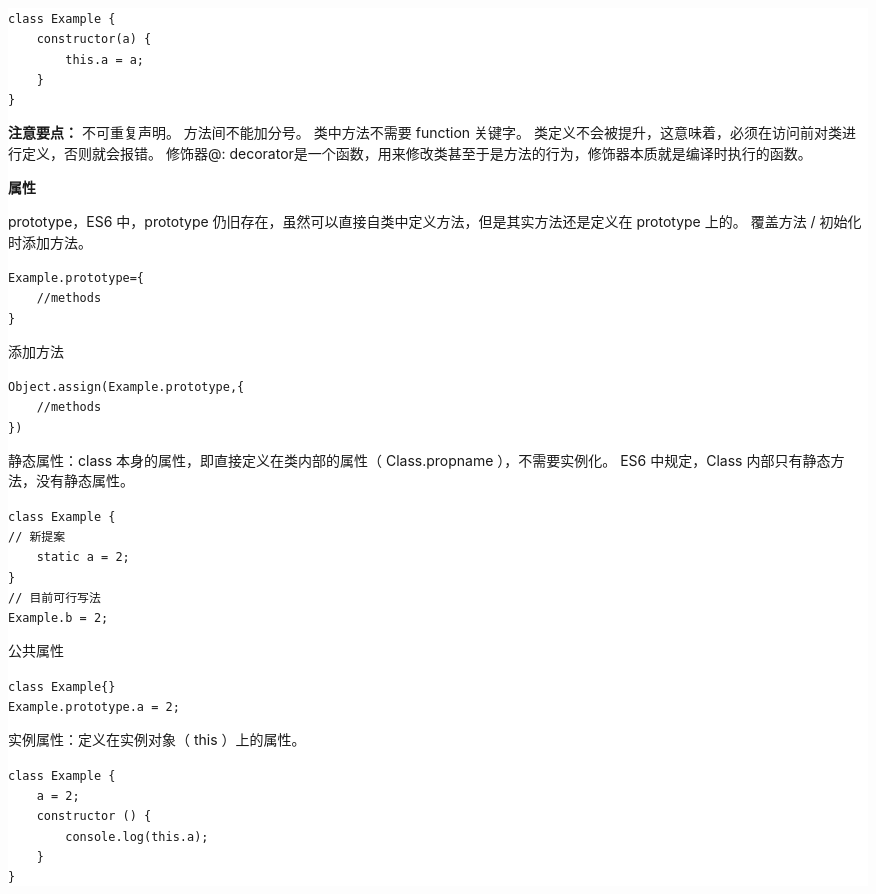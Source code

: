 ```
class Example {
    constructor(a) {
        this.a = a;
    }
}
```

**注意要点：**
不可重复声明。
方法间不能加分号。
类中方法不需要 function 关键字。
类定义不会被提升，这意味着，必须在访问前对类进行定义，否则就会报错。
修饰器@: decorator是一个函数，用来修改类甚至于是方法的行为，修饰器本质就是编译时执行的函数。

**属性**

prototype，ES6 中，prototype 仍旧存在，虽然可以直接自类中定义方法，但是其实方法还是定义在 prototype 上的。 覆盖方法 / 初始化时添加方法。

```
Example.prototype={
    //methods
}
```

添加方法

```
Object.assign(Example.prototype,{
    //methods
})
```

静态属性：class 本身的属性，即直接定义在类内部的属性（ Class.propname ），不需要实例化。 ES6 中规定，Class 内部只有静态方法，没有静态属性。

```
class Example {
// 新提案
    static a = 2;
}
// 目前可行写法
Example.b = 2;
```

公共属性

```
class Example{}
Example.prototype.a = 2;
```

实例属性：定义在实例对象（ this ）上的属性。

```
class Example {
    a = 2;
    constructor () {
        console.log(this.a);
    }
}
```

